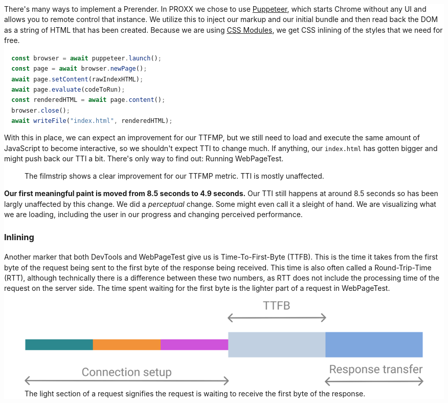 There's many ways to implement a Prerender. In PROXX we chose to use [Puppeteer], which starts Chrome without any UI and allows you to remote control that instance. We utilize this to inject our markup and our initial bundle and then read back the DOM as a string of HTML that has been created. Because we are using [CSS Modules], we get CSS inlining of the styles that we need for free.

```js
  const browser = await puppeteer.launch();
  const page = await browser.newPage();
  await page.setContent(rawIndexHTML);
  await page.evaluate(codeToRun);
  const renderedHTML = await page.content();
  browser.close();
  await writeFile("index.html", renderedHTML);
```

With this in place, we can expect an improvement for our TTFMP, but we still need to load and execute the same amount of JavaScript to become interactive, so we shouldn't expect TTI to change much. If anything, our `index.html` has gotten bigger and might push back our TTI a bit. There's only way to find out: Running WebPageTest.

<figure class="w-figure w-figure--center">
  <video controls muted
    preload="metadata"
    class="w-screenshot"
    poster="https://storage.googleapis.com/web-dev-assets/js-heavy-sites/ssr-proxx-load-poster.jpg"
    >
    <source
      src="https://storage.googleapis.com/web-dev-assets/js-heavy-sites/ssr-proxx-load.mp4"
      type="video/mp4; codecs=h264">
  </video>
  <figcaption class="w-figcaption w-figcaption--fullbleed">
    The filmstrip shows a clear improvement for our TTFMP metric. TTI is mostly unaffected.
  </figcaption>
</figure>

**Our first meaningful paint is moved from 8.5 seconds to 4.9 seconds.** Our TTI still happens at around 8.5 seconds so has been largly unaffected by this change. We did a _perceptual_ change. Some might even call it a sleight of hand. We are visualizing what we are loading, including the user in our progress and changing perceived performance.

### Inlining

Another marker that both DevTools and WebPageTest give us is Time-To-First-Byte (TTFB). This is the time it takes from the first byte of the request being sent to the first byte of the response being received. This time is also often called a Round-Trip-Time (RTT), although technically there is a difference between these two numbers, as RTT does not include the processing time of the request on the server side. The time spent waiting for the first byte is the lighter part of a request in WebPageTest.

<figure class="w-figure w-figure--center">
  <picture>
    <img src="ttfb.svg">
  </picture>
  <figcaption class="w-figcaption">
    The light section of a request signifies the request is waiting to receive the first byte of the response.

[PROXX]: https://proxx.app
[Reddit]: https://reddit.com
[Webpack]: https://webpack.js.org
[Rollup]: https://rollupjs.org
[Parcel]: https://parceljs.org
[Phil Walton]: https://twitter.com/philwalton
[IUU]: https://philipwalton.com/articles/idle-until-urgent/
[why performance matters]: https://developers.google.com/web/fundamentals/performance/why-performance-matters/
[Jeremy Wagner]: https://twitter.com/malchata
[WebPageTest]: https://webpagetest.org
[wpt simple]: https://webpagetest.org/easy
[Preact]: https://preactjs.com
[source map explorer]: https://npm.im/source-map-explorer
[Rendering]: https://developers.google.com/web/updates/2019/02/rendering-on-the-web
[Puppeteer]: https://pptr.dev
[CSS Modules]: https://github.com/css-modules/css-modules
[Minimal Analytics]: https://minimalanalytics.com
[fetch connections]: https://fetch.spec.whatwg.org/#connections
[Google Fonts]: https://fonts.google.com
[FMP]: https://web.dev/first-meaningful-paint
[TTI]: https://web.dev/interactive
[code splitting]: https://web.dev/codelab-code-splitting
[preact]: https://web.dev/codelab-code-splitting